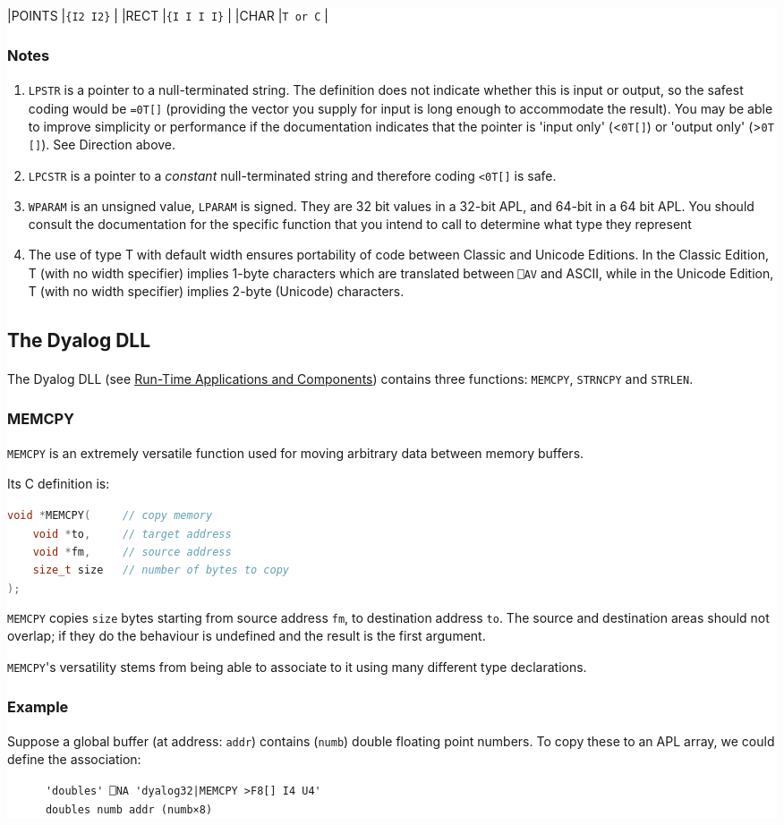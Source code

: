 |POINTS         |`{I2 I2}`       |
|RECT           |`{I I I I}`     |
|CHAR           |`T or C`        |

### Notes

1. `LPSTR` is a pointer to a null-terminated string. The definition does not indicate whether this is input or output, so the safest coding would be `=0T[]` (providing the vector you supply for input is long enough to accommodate the result). You may be able to improve simplicity or performance if the documentation indicates that the pointer is 'input only' (<`0T[]`) or 'output only' (>`0T[]`). See Direction above.
2. `LPCSTR` is a pointer to a *constant* null-terminated string and therefore coding `<0T[]` is safe.
3. `WPARAM` is an unsigned value, `LPARAM` is signed.
They are 32 bit values in a 32-bit APL, and 64-bit in a 64 bit APL.
You should consult the documentation for the specific function that you intend to call to determine what type they represent

4. The use of type T with default width ensures portability of code between Classic and Unicode Editions. In the Classic Edition, T (with no width specifier) implies 1-byte characters which are translated between `⎕AV` and ASCII, while in the Unicode Edition, T (with no width specifier) implies 2-byte (Unicode) characters.

## The Dyalog DLL

The Dyalog DLL (see [Run-Time Applications and Components](../../../windows-installation-and-configuration-guide/runtime-applications-and-components)) contains three functions: `MEMCPY`, `STRNCPY` and `STRLEN`.

### MEMCPY

`MEMCPY` is an extremely versatile function used for moving arbitrary data between memory buffers.

Its C definition is:
```c
void *MEMCPY(     // copy memory
    void *to,     // target address
    void *fm,     // source address
    size_t size   // number of bytes to copy
);
```

`MEMCPY` copies `size` bytes starting from source address `fm`, to destination address `to`. The source and destination areas should not overlap; if they do the behaviour is undefined and the result is the first argument.

`MEMCPY`'s versatility stems from being able to associate to it using many different type declarations.

<h3 class="example">Example</h3>

Suppose a global buffer (at address: `addr`) contains (`numb`) double floating point numbers. To copy these to an APL array, we could define the association:
```apl
      'doubles' ⎕NA 'dyalog32|MEMCPY >F8[] I4 U4'
      doubles numb addr (numb×8)
```
